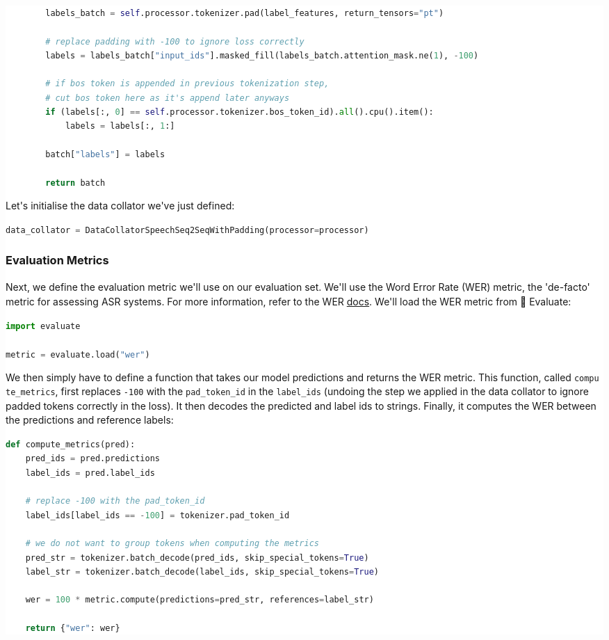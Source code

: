 ```python
        labels_batch = self.processor.tokenizer.pad(label_features, return_tensors="pt")

        # replace padding with -100 to ignore loss correctly
        labels = labels_batch["input_ids"].masked_fill(labels_batch.attention_mask.ne(1), -100)

        # if bos token is appended in previous tokenization step,
        # cut bos token here as it's append later anyways
        if (labels[:, 0] == self.processor.tokenizer.bos_token_id).all().cpu().item():
            labels = labels[:, 1:]

        batch["labels"] = labels

        return batch
```

Let's initialise the data collator we've just defined:

```python
data_collator = DataCollatorSpeechSeq2SeqWithPadding(processor=processor)
```

### Evaluation Metrics
Next, we define the evaluation metric we'll use on our evaluation
set. We'll use the Word Error Rate (WER) metric, the 'de-facto' metric for assessing 
ASR systems. For more information, refer to the WER [docs](https://huggingface.co/metrics/wer). 
We'll load the WER metric from 🤗 Evaluate:

```python
import evaluate

metric = evaluate.load("wer")
```

We then simply have to define a function that takes our model 
predictions and returns the WER metric. This function, called
`compute_metrics`, first replaces `-100` with the `pad_token_id`
in the `label_ids` (undoing the step we applied in the 
data collator to ignore padded tokens correctly in the loss).
It then decodes the predicted and label ids to strings. Finally,
it computes the WER between the predictions and reference labels:

```python
def compute_metrics(pred):
    pred_ids = pred.predictions
    label_ids = pred.label_ids

    # replace -100 with the pad_token_id
    label_ids[label_ids == -100] = tokenizer.pad_token_id

    # we do not want to group tokens when computing the metrics
    pred_str = tokenizer.batch_decode(pred_ids, skip_special_tokens=True)
    label_str = tokenizer.batch_decode(label_ids, skip_special_tokens=True)

    wer = 100 * metric.compute(predictions=pred_str, references=label_str)

    return {"wer": wer}
```
